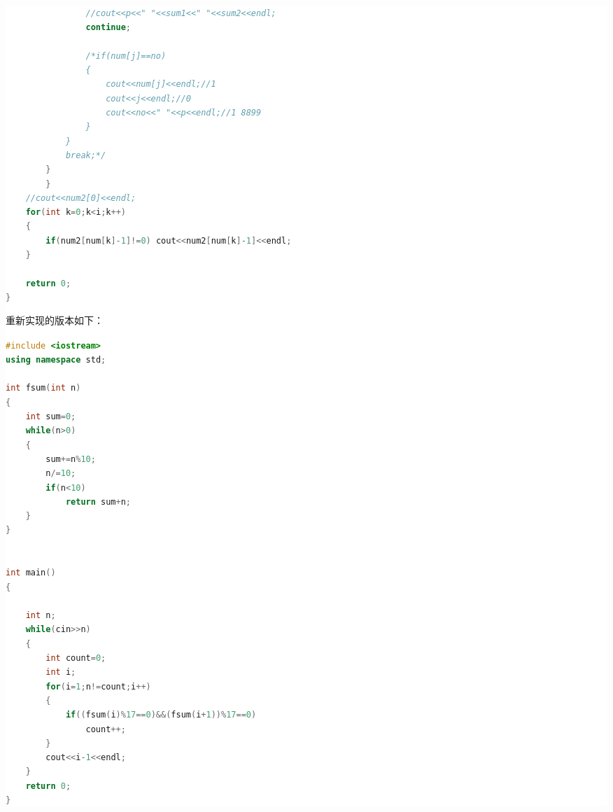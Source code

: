 ```cpp
                //cout<<p<<" "<<sum1<<" "<<sum2<<endl;
                continue;

                /*if(num[j]==no)
                {
                    cout<<num[j]<<endl;//1
                    cout<<j<<endl;//0
                    cout<<no<<" "<<p<<endl;//1 8899
                }
            }
            break;*/
        }
        }
    //cout<<num2[0]<<endl;
    for(int k=0;k<i;k++)
    {
        if(num2[num[k]-1]!=0) cout<<num2[num[k]-1]<<endl;
    }

    return 0;
}
```

重新实现的版本如下：

```cpp
#include <iostream>
using namespace std;

int fsum(int n)
{
    int sum=0;
    while(n>0)
    {
        sum+=n%10;
        n/=10;
        if(n<10)
            return sum+n;
    }
}


int main()
{

    int n;
    while(cin>>n)
    {
        int count=0;
        int i;
        for(i=1;n!=count;i++)
        {
            if((fsum(i)%17==0)&&(fsum(i+1))%17==0)
                count++;
        }
        cout<<i-1<<endl;
    }
    return 0;
}
```
